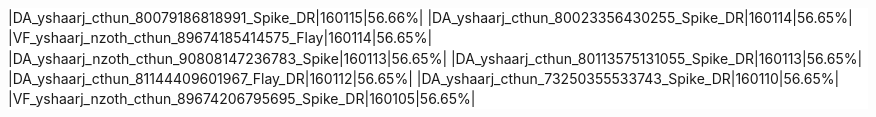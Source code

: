 |DA_yshaarj_cthun_80079186818991_Spike_DR|160115|56.66%|
|DA_yshaarj_cthun_80023356430255_Spike_DR|160114|56.65%|
|VF_yshaarj_nzoth_cthun_89674185414575_Flay|160114|56.65%|
|DA_yshaarj_nzoth_cthun_90808147236783_Spike|160113|56.65%|
|DA_yshaarj_cthun_80113575131055_Spike_DR|160113|56.65%|
|DA_yshaarj_cthun_81144409601967_Flay_DR|160112|56.65%|
|DA_yshaarj_cthun_73250355533743_Spike_DR|160110|56.65%|
|VF_yshaarj_nzoth_cthun_89674206795695_Spike_DR|160105|56.65%|
